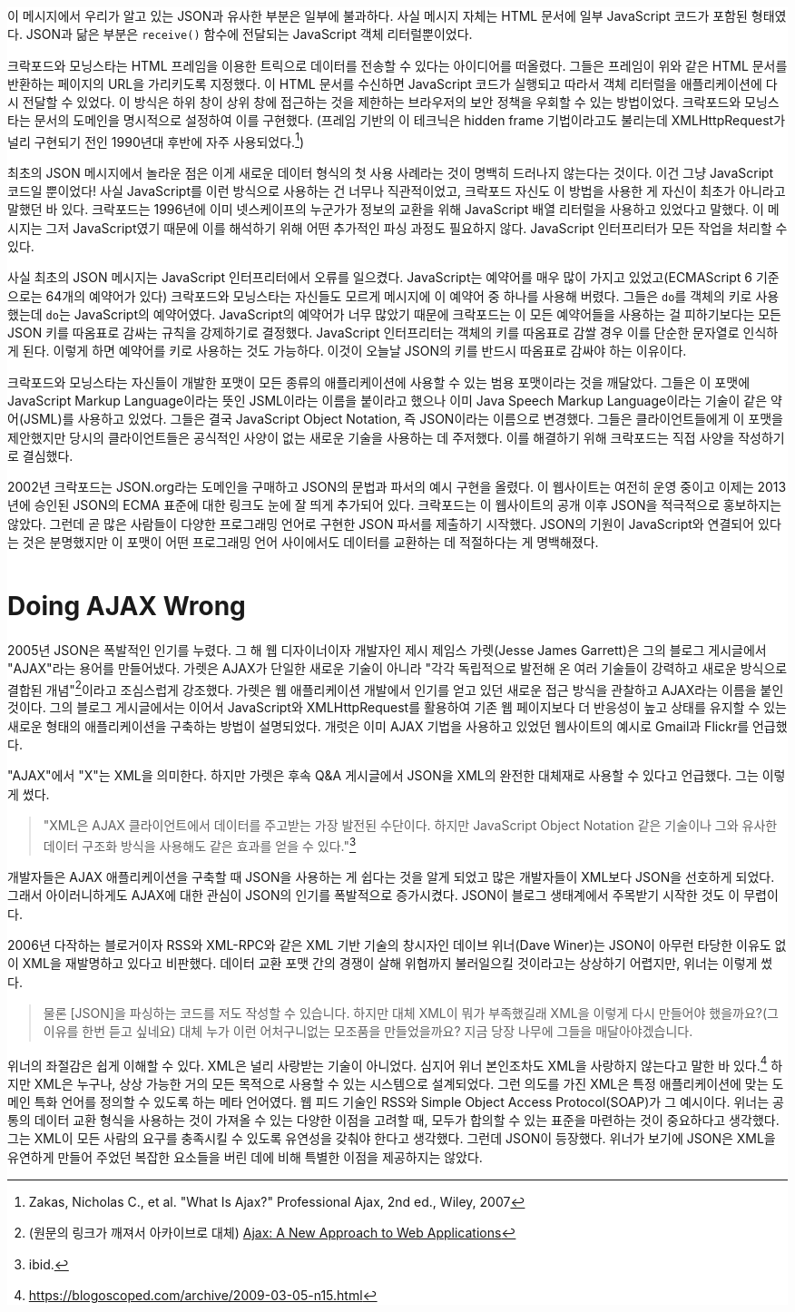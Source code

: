 이 메시지에서 우리가 알고 있는 JSON과 유사한 부분은 일부에 불과하다. 사실 메시지 자체는 HTML 문서에 일부 JavaScript 코드가 포함된 형태였다. JSON과 닮은 부분은 `receive()` 함수에 전달되는 JavaScript 객체 리터럴뿐이었다.

크락포드와 모닝스타는 HTML 프레임을 이용한 트릭으로 데이터를 전송할 수 있다는 아이디어를 떠올렸다. 그들은 프레임이 위와 같은 HTML 문서를 반환하는 페이지의 URL을 가리키도록 지정했다. 이 HTML 문서를 수신하면 JavaScript 코드가 실행되고 따라서 객체 리터럴을 애플리케이션에 다시 전달할 수 있었다. 이 방식은 하위 창이 상위 창에 접근하는 것을 제한하는 브라우저의 보안 정책을 우회할 수 있는 방법이었다. 크락포드와 모닝스타는 문서의 도메인을 명시적으로 설정하여 이를 구현했다. (프레임 기반의 이 테크닉은 hidden frame 기법이라고도 불리는데 XMLHttpRequest가 널리 구현되기 전인 1990년대 후반에 자주 사용되었다.[^3])

최초의 JSON 메시지에서 놀라운 점은 이게 새로운 데이터 형식의 첫 사용 사례라는 것이 명백히 드러나지 않는다는 것이다. 이건 그냥 JavaScript 코드일 뿐이었다! 사실 JavaScript를 이런 방식으로 사용하는 건 너무나 직관적이었고, 크락포드 자신도 이 방법을 사용한 게 자신이 최초가 아니라고 말했던 바 있다. 크락포드는 1996년에 이미 넷스케이프의 누군가가 정보의 교환을 위해 JavaScript 배열 리터럴을 사용하고 있었다고 말했다. 이 메시지는 그저 JavaScript였기 때문에 이를 해석하기 위해 어떤 추가적인 파싱 과정도 필요하지 않다. JavaScript 인터프리터가 모든 작업을 처리할 수 있다.

사실 최초의 JSON 메시지는 JavaScript 인터프리터에서 오류를 일으켰다. JavaScript는 예약어를 매우 많이 가지고 있었고(ECMAScript 6 기준으로는 64개의 예약어가 있다) 크락포드와 모닝스타는 자신들도 모르게 메시지에 이 예약어 중 하나를 사용해 버렸다. 그들은 `do`를 객체의 키로 사용했는데 `do`는 JavaScript의 예약어였다. JavaScript의 예약어가 너무 많았기 때문에 크락포드는 이 모든 예약어들을 사용하는 걸 피하기보다는 모든 JSON 키를 따옴표로 감싸는 규칙을 강제하기로 결정했다. JavaScript 인터프리터는 객체의 키를 따옴표로 감쌀 경우 이를 단순한 문자열로 인식하게 된다. 이렇게 하면 예약어를 키로 사용하는 것도 가능하다. 이것이 오늘날 JSON의 키를 반드시 따옴표로 감싸야 하는 이유이다.

크락포드와 모닝스타는 자신들이 개발한 포맷이 모든 종류의 애플리케이션에 사용할 수 있는 범용 포맷이라는 것을 깨달았다. 그들은 이 포맷에 JavaScript Markup Language이라는 뜻인 JSML이라는 이름을 붙이라고 했으나 이미 Java Speech Markup Language이라는 기술이 같은 약어(JSML)를 사용하고 있었다. 그들은 결국 JavaScript Object Notation, 즉 JSON이라는 이름으로 변경했다. 그들은 클라이언트들에게 이 포맷을 제안했지만 당시의 클라이언트들은 공식적인 사양이 없는 새로운 기술을 사용하는 데 주저했다. 이를 해결하기 위해 크락포드는 직접 사양을 작성하기로 결심했다.

2002년 크락포드는 JSON.org라는 도메인을 구매하고 JSON의 문법과 파서의 예시 구현을 올렸다. 이 웹사이트는 여전히 운영 중이고 이제는 2013년에 승인된 JSON의 ECMA 표준에 대한 링크도 눈에 잘 띄게 추가되어 있다. 크락포드는 이 웹사이트의 공개 이후 JSON을 적극적으로 홍보하지는 않았다. 그런데 곧 많은 사람들이 다양한 프로그래밍 언어로 구현한 JSON 파서를 제출하기 시작했다. JSON의 기원이 JavaScript와 연결되어 있다는 것은 분명했지만 이 포맷이 어떤 프로그래밍 언어 사이에서도 데이터를 교환하는 데 적절하다는 게 명백해졌다.

# Doing AJAX Wrong

2005년 JSON은 폭발적인 인기를 누렸다. 그 해 웹 디자이너이자 개발자인 제시 제임스 가렛(Jesse James Garrett)은 그의 블로그 게시글에서 "AJAX"라는 용어를 만들어냈다. 가렛은 AJAX가 단일한 새로운 기술이 아니라 "각각 독립적으로 발전해 온 여러 기술들이 강력하고 새로운 방식으로 결합된 개념"[^5]이라고 조심스럽게 강조했다. 가렛은 웹 애플리케이션 개발에서 인기를 얻고 있던 새로운 접근 방식을 관찰하고 AJAX라는 이름을 붙인 것이다. 그의 블로그 게시글에서는 이어서 JavaScript와 XMLHttpRequest를 활용하여 기존 웹 페이지보다 더 반응성이 높고 상태를 유지할 수 있는 새로운 형태의 애플리케이션을 구축하는 방법이 설명되었다. 개럿은 이미 AJAX 기법을 사용하고 있었던 웹사이트의 예시로 Gmail과 Flickr를 언급했다.

"AJAX"에서 "X"는 XML을 의미한다. 하지만 가렛은 후속 Q&A 게시글에서 JSON을 XML의 완전한 대체재로 사용할 수 있다고 언급했다. 그는 이렇게 썼다.

> "XML은 AJAX 클라이언트에서 데이터를 주고받는 가장 발전된 수단이다. 하지만 JavaScript Object Notation 같은 기술이나 그와 유사한 데이터 구조화 방식을 사용해도 같은 효과를 얻을 수 있다."[^6]

개발자들은 AJAX 애플리케이션을 구축할 때 JSON을 사용하는 게 쉽다는 것을 알게 되었고 많은 개발자들이 XML보다 JSON을 선호하게 되었다. 그래서 아이러니하게도 AJAX에 대한 관심이 JSON의 인기를 폭발적으로 증가시켰다. JSON이 블로그 생태계에서 주목받기 시작한 것도 이 무렵이다.

2006년 다작하는 블로거이자 RSS와 XML-RPC와 같은 XML 기반 기술의 창시자인 데이브 위너(Dave Winer)는 JSON이 아무런 타당한 이유도 없이 XML을 재발명하고 있다고 비판했다. 데이터 교환 포맷 간의 경쟁이 살해 위협까지 불러일으킬 것이라고는 상상하기 어렵지만, 위너는 이렇게 썼다.

> 물론 [JSON]을 파싱하는 코드를 저도 작성할 수 있습니다. 하지만 대체 XML이 뭐가 부족했길래 XML을 이렇게 다시 만들어야 했을까요?(그 이유를 한번 듣고 싶네요) 대체 누가 이런 어처구니없는 모조품을 만들었을까요? 지금 당장 나무에 그들을 매달아야겠습니다.

위너의 좌절감은 쉽게 이해할 수 있다. XML은 널리 사랑받는 기술이 아니었다. 심지어 위너 본인조차도 XML을 사랑하지 않는다고 말한 바 있다.[^8] 하지만 XML은 누구나, 상상 가능한 거의 모든 목적으로 사용할 수 있는 시스템으로 설계되었다. 그런 의도를 가진 XML은 특정 애플리케이션에 맞는 도메인 특화 언어를 정의할 수 있도록 하는 메타 언어였다. 웹 피드 기술인 RSS와 Simple Object Access Protocol(SOAP)가 그 예시이다. 위너는 공통의 데이터 교환 형식을 사용하는 것이 가져올 수 있는 다양한 이점을 고려할 때, 모두가 합의할 수 있는 표준을 마련하는 것이 중요하다고 생각했다. 그는 XML이 모든 사람의 요구를 충족시킬 수 있도록 유연성을 갖춰야 한다고 생각했다. 그런데 JSON이 등장했다. 위너가 보기에 JSON은 XML을 유연하게 만들어 주었던 복잡한 요소들을 버린 데에 비해 특별한 이점을 제공하지는 않았다.


[^1]: http://www.cs.tufts.edu/comp/150IDS/final_papers/tstras01.1/FinalReport/FinalReport.html#software (링크 깨짐)
[^2]: https://trends.stackoverflow.co/?tags=json,xml,protocol-buffers,yaml,csv
[^3]: Zakas, Nicholas C., et al. "What Is Ajax?" Professional Ajax, 2nd ed., Wiley, 2007
[^4]: https://youtu.be/-C-JoyNuQJs?t=32s
[^5]: (원문의 링크가 깨져서 아카이브로 대체) [Ajax: A New Approach to Web Applications](https://designftw.mit.edu/lectures/apis/ajax_adaptive_path.pdf)
[^6]: ibid.
[^7]: http://scripting.com/2006/12/20.html
[^8]: https://blogoscoped.com/archive/2009-03-05-n15.html
[^9]: https://scripting.wordpress.com/2006/12/20/scripting-news-for-12202006/#comment-26383
[^10]: https://www.json.org/xml.html
[^11]: https://blog.codinghorror.com/xml-the-angle-bracket-tax/
[^12]: https://www.youtube.com/watch?v=-C-JoyNuQJs&t=2030s